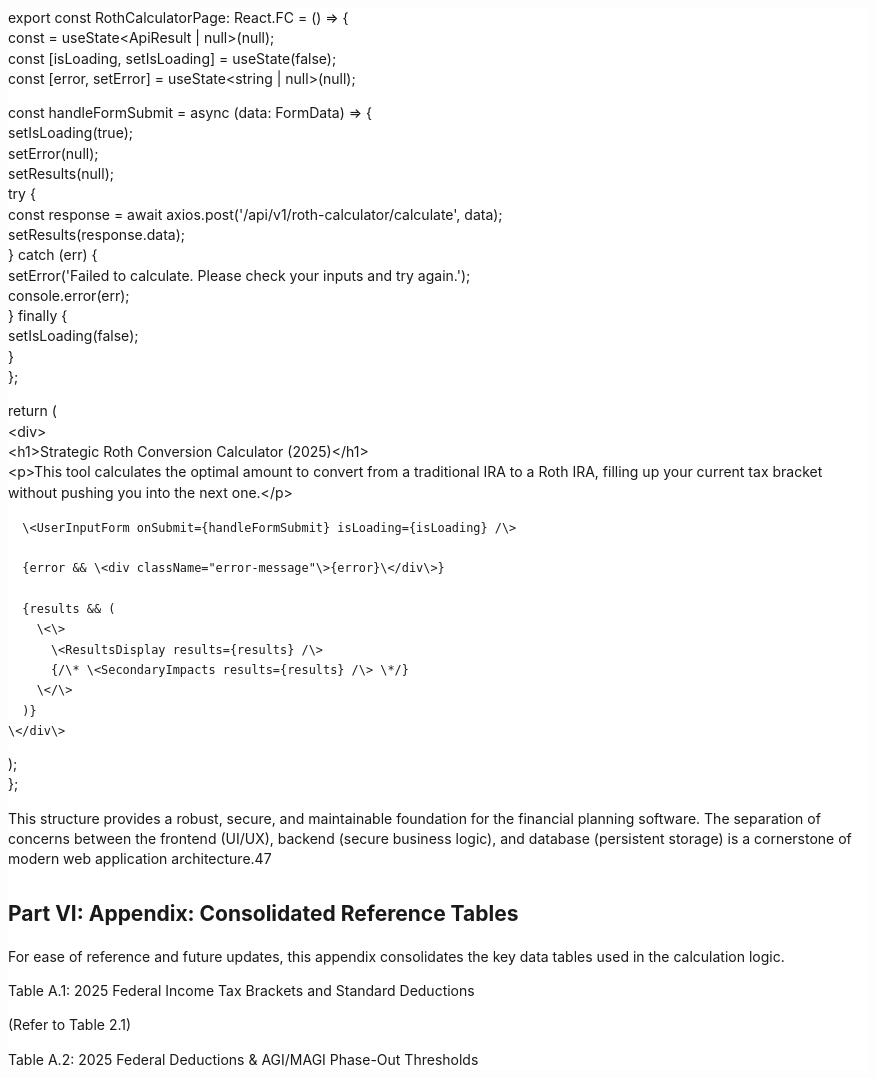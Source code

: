 export const RothCalculatorPage: React.FC \= () \=\> {  
  const \= useState\<ApiResult | null\>(null);  
  const \[isLoading, setIsLoading\] \= useState(false);  
  const \[error, setError\] \= useState\<string | null\>(null);

  const handleFormSubmit \= async (data: FormData) \=\> {  
    setIsLoading(true);  
    setError(null);  
    setResults(null);  
    try {  
      const response \= await axios.post('/api/v1/roth-calculator/calculate', data);  
      setResults(response.data);  
    } catch (err) {  
      setError('Failed to calculate. Please check your inputs and try again.');  
      console.error(err);  
    } finally {  
      setIsLoading(false);  
    }  
  };

  return (  
    \<div\>  
      \<h1\>Strategic Roth Conversion Calculator (2025)\</h1\>  
      \<p\>This tool calculates the optimal amount to convert from a traditional IRA to a Roth IRA, filling up your current tax bracket without pushing you into the next one.\</p\>  
        
      \<UserInputForm onSubmit={handleFormSubmit} isLoading={isLoading} /\>

      {error && \<div className="error-message"\>{error}\</div\>}  
        
      {results && (  
        \<\>  
          \<ResultsDisplay results={results} /\>  
          {/\* \<SecondaryImpacts results={results} /\> \*/}  
        \</\>  
      )}  
    \</div\>  
  );  
};

This structure provides a robust, secure, and maintainable foundation for the financial planning software. The separation of concerns between the frontend (UI/UX), backend (secure business logic), and database (persistent storage) is a cornerstone of modern web application architecture.47

## **Part VI: Appendix: Consolidated Reference Tables**

For ease of reference and future updates, this appendix consolidates the key data tables used in the calculation logic.

Table A.1: 2025 Federal Income Tax Brackets and Standard Deductions

(Refer to Table 2.1)

Table A.2: 2025 Federal Deductions & AGI/MAGI Phase-Out Thresholds
